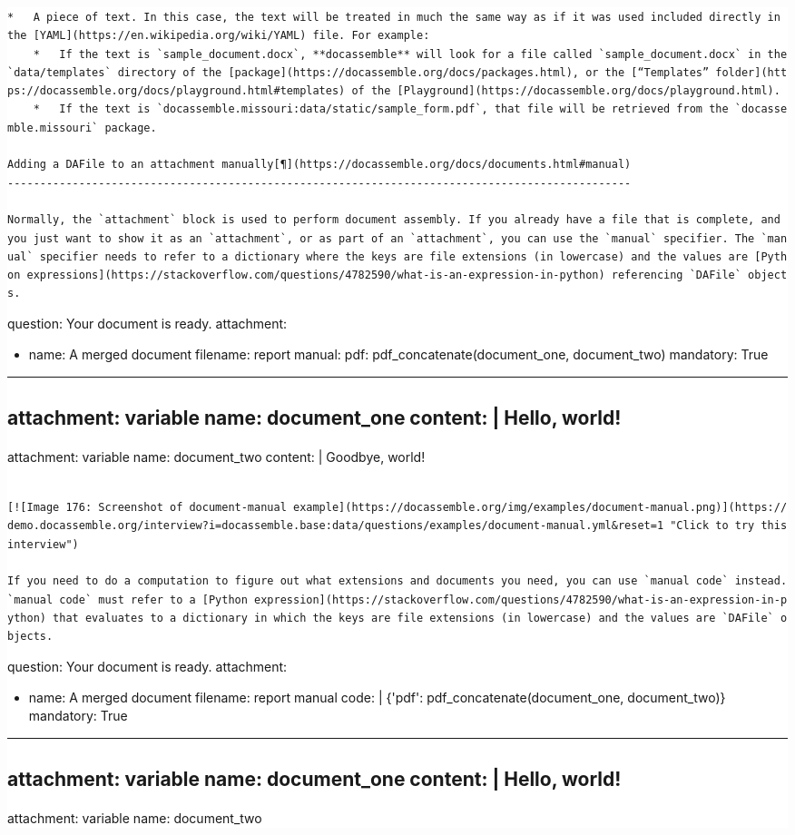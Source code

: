 ```
*   A piece of text. In this case, the text will be treated in much the same way as if it was used included directly in the [YAML](https://en.wikipedia.org/wiki/YAML) file. For example:
    *   If the text is `sample_document.docx`, **docassemble** will look for a file called `sample_document.docx` in the `data/templates` directory of the [package](https://docassemble.org/docs/packages.html), or the [“Templates” folder](https://docassemble.org/docs/playground.html#templates) of the [Playground](https://docassemble.org/docs/playground.html).
    *   If the text is `docassemble.missouri:data/static/sample_form.pdf`, that file will be retrieved from the `docassemble.missouri` package.

Adding a DAFile to an attachment manually[¶](https://docassemble.org/docs/documents.html#manual)
------------------------------------------------------------------------------------------------

Normally, the `attachment` block is used to perform document assembly. If you already have a file that is complete, and you just want to show it as an `attachment`, or as part of an `attachment`, you can use the `manual` specifier. The `manual` specifier needs to refer to a dictionary where the keys are file extensions (in lowercase) and the values are [Python expressions](https://stackoverflow.com/questions/4782590/what-is-an-expression-in-python) referencing `DAFile` objects.

```
question: Your document is ready.
attachment:
  - name: A merged document
    filename: report
    manual:
      pdf: pdf_concatenate(document_one, document_two)
mandatory: True
---
attachment:
  variable name: document_one
  content: |
    Hello, world!
---
attachment:
  variable name: document_two
  content: |
    Goodbye, world!
```

[![Image 176: Screenshot of document-manual example](https://docassemble.org/img/examples/document-manual.png)](https://demo.docassemble.org/interview?i=docassemble.base:data/questions/examples/document-manual.yml&reset=1 "Click to try this interview")

If you need to do a computation to figure out what extensions and documents you need, you can use `manual code` instead. `manual code` must refer to a [Python expression](https://stackoverflow.com/questions/4782590/what-is-an-expression-in-python) that evaluates to a dictionary in which the keys are file extensions (in lowercase) and the values are `DAFile` objects.

```
question: Your document is ready.
attachment:
  - name: A merged document
    filename: report
    manual code: |
      {'pdf': pdf_concatenate(document_one, document_two)}
mandatory: True
---
attachment:
  variable name: document_one
  content: |
    Hello, world!
---
attachment:
  variable name: document_two